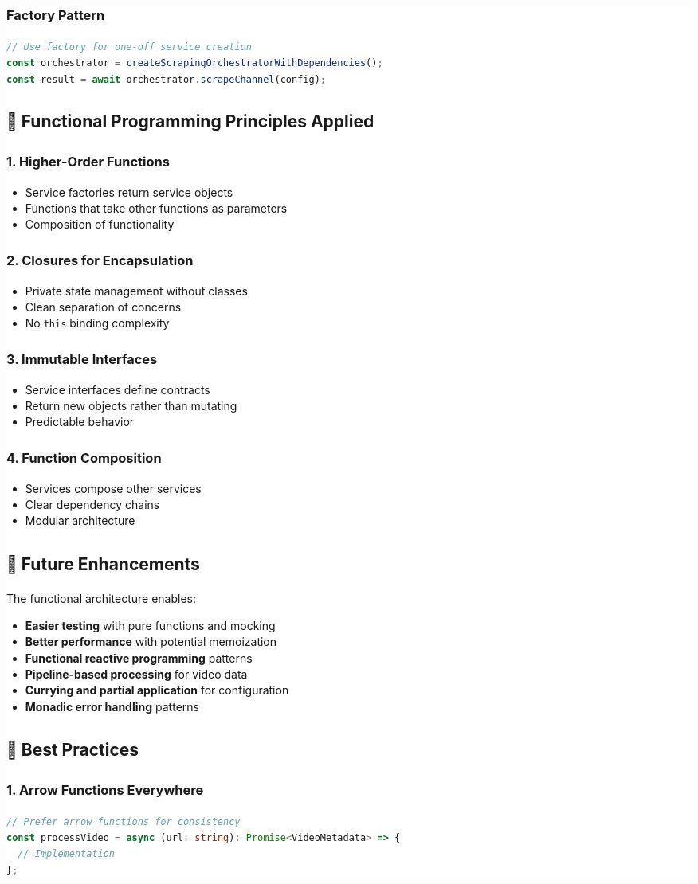 ### Factory Pattern

```typescript
// Use factory for one-off service creation
const orchestrator = createScrapingOrchestratorWithDependencies();
const result = await orchestrator.scrapeChannel(config);
```

## 🎨 Functional Programming Principles Applied

### 1. **Higher-Order Functions**

- Service factories return service objects
- Functions that take other functions as parameters
- Composition of functionality

### 2. **Closures for Encapsulation**

- Private state management without classes
- Clean separation of concerns
- No `this` binding complexity

### 3. **Immutable Interfaces**

- Service interfaces define contracts
- Return new objects rather than mutating
- Predictable behavior

### 4. **Function Composition**

- Services compose other services
- Clear dependency chains
- Modular architecture

## 🔮 Future Enhancements

The functional architecture enables:

- **Easier testing** with pure functions and mocking
- **Better performance** with potential memoization
- **Functional reactive programming** patterns
- **Pipeline-based processing** for video data
- **Currying and partial application** for configuration
- **Monadic error handling** patterns

## 📝 Best Practices

### 1. **Arrow Functions Everywhere**

```typescript
// Prefer arrow functions for consistency
const processVideo = async (url: string): Promise<VideoMetadata> => {
  // Implementation
};
```
